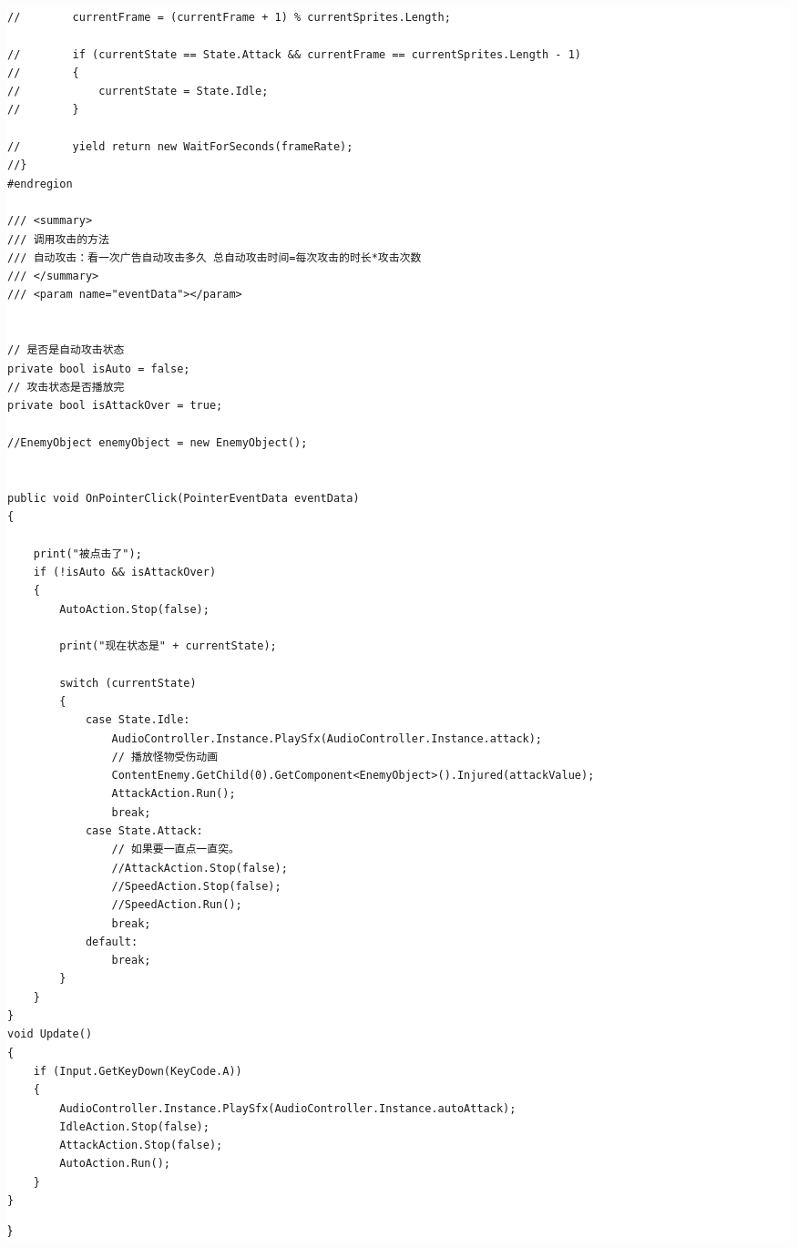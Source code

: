     //        currentFrame = (currentFrame + 1) % currentSprites.Length;

    //        if (currentState == State.Attack && currentFrame == currentSprites.Length - 1)
    //        {
    //            currentState = State.Idle;
    //        }

    //        yield return new WaitForSeconds(frameRate);
    //}
    #endregion

    /// <summary>
    /// 调用攻击的方法
    /// 自动攻击：看一次广告自动攻击多久 总自动攻击时间=每次攻击的时长*攻击次数
    /// </summary>
    /// <param name="eventData"></param>


    // 是否是自动攻击状态
    private bool isAuto = false;
    // 攻击状态是否播放完
    private bool isAttackOver = true;

    //EnemyObject enemyObject = new EnemyObject();


    public void OnPointerClick(PointerEventData eventData)
    {

        print("被点击了");
        if (!isAuto && isAttackOver)
        {
            AutoAction.Stop(false);

            print("现在状态是" + currentState);

            switch (currentState)
            {
                case State.Idle:
                    AudioController.Instance.PlaySfx(AudioController.Instance.attack);
                    // 播放怪物受伤动画
                    ContentEnemy.GetChild(0).GetComponent<EnemyObject>().Injured(attackValue);
                    AttackAction.Run();
                    break;
                case State.Attack:
                    // 如果要一直点一直突。
                    //AttackAction.Stop(false);
                    //SpeedAction.Stop(false);
                    //SpeedAction.Run();
                    break;
                default:
                    break;
            }
        }
    }
    void Update()
    {
        if (Input.GetKeyDown(KeyCode.A))
        {
            AudioController.Instance.PlaySfx(AudioController.Instance.autoAttack);
            IdleAction.Stop(false);
            AttackAction.Stop(false);
            AutoAction.Run();
        }
    }
}
